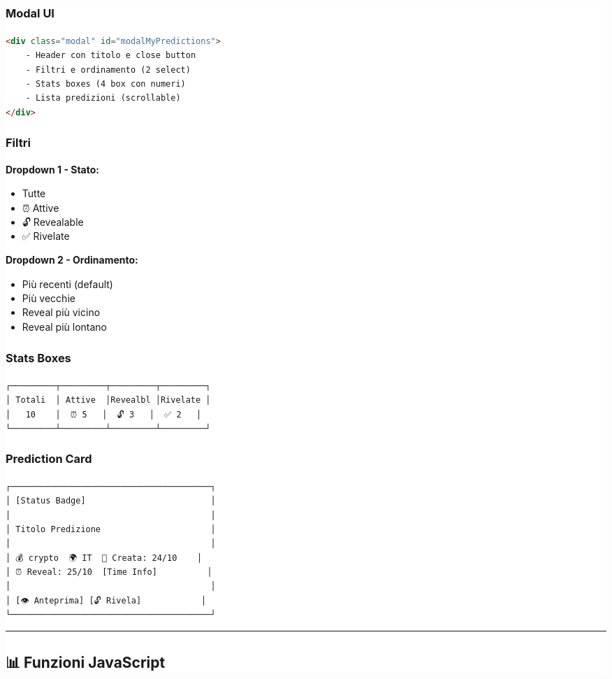 ### Modal UI

```html
<div class="modal" id="modalMyPredictions">
    - Header con titolo e close button
    - Filtri e ordinamento (2 select)
    - Stats boxes (4 box con numeri)
    - Lista predizioni (scrollable)
</div>
```

### Filtri

**Dropdown 1 - Stato:**
- Tutte
- ⏰ Attive
- 🔓 Revealable
- ✅ Rivelate

**Dropdown 2 - Ordinamento:**
- Più recenti (default)
- Più vecchie
- Reveal più vicino
- Reveal più lontano

### Stats Boxes

```
┌─────────┬─────────┬─────────┬─────────┐
│ Totali  │ Attive  │Revealbl │Rivelate │
│   10    │  ⏰ 5   │  🔓 3   │  ✅ 2   │
└─────────┴─────────┴─────────┴─────────┘
```

### Prediction Card

```
┌────────────────────────────────────────┐
│ [Status Badge]                         │
│                                        │
│ Titolo Predizione                      │
│                                        │
│ 💰 crypto  🌍 IT  📅 Creata: 24/10    │
│ ⏰ Reveal: 25/10  [Time Info]          │
│                                        │
│ [👁️ Anteprima] [🔓 Rivela]            │
└────────────────────────────────────────┘
```

---

## 📊 Funzioni JavaScript
